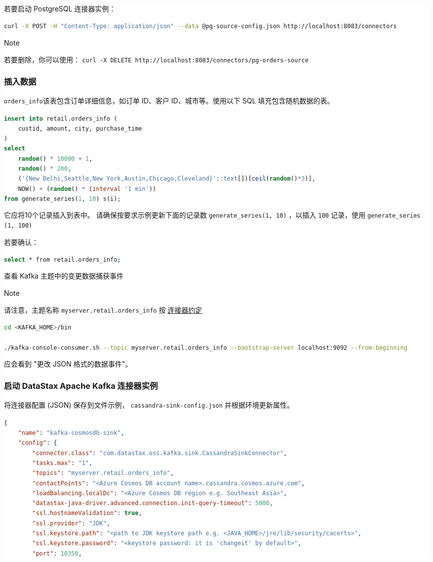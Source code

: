 若要启动 PostgreSQL 连接器实例：

```bash
curl -X POST -H "Content-Type: application/json" --data @pg-source-config.json http://localhost:8083/connectors
```

> [!NOTE]
> 若要删除，你可以使用： `curl -X DELETE http://localhost:8083/connectors/pg-orders-source`


### <a name="insert-data"></a>插入数据

`orders_info`该表包含订单详细信息，如订单 ID、客户 ID、城市等。使用以下 SQL 填充包含随机数据的表。

```sql
insert into retail.orders_info (
    custid, amount, city, purchase_time
)
select
    random() * 10000 + 1,
    random() * 200,
    ('{New Delhi,Seattle,New York,Austin,Chicago,Cleveland}'::text[])[ceil(random()*3)],
    NOW() + (random() * (interval '1 min'))
from generate_series(1, 10) s(i);
```

它应将10个记录插入到表中。 请确保按要求示例更新下面的记录数 `generate_series(1, 10)` ，以插入 `100` 记录，使用 `generate_series(1, 100)`

若要确认：

```bash
select * from retail.orders_info;
```

查看 Kafka 主题中的变更数据捕获事件

> [!NOTE]
> 请注意，主题名称 `myserver.retail.orders_info` 按 [连接器约定](https://debezium.io/documentation/reference/1.3/connectors/postgresql.html#postgresql-topic-names)

```bash
cd <KAFKA_HOME>/bin

./kafka-console-consumer.sh --topic myserver.retail.orders_info --bootstrap-server localhost:9092 --from-beginning
```

应会看到 "更改 JSON 格式的数据事件"。

### <a name="start-datastax-apache-kafka-connector-instance"></a>启动 DataStax Apache Kafka 连接器实例

将连接器配置 (JSON) 保存到文件示例， `cassandra-sink-config.json` 并根据环境更新属性。

```json
{
    "name": "kafka-cosmosdb-sink",
    "config": {
        "connector.class": "com.datastax.oss.kafka.sink.CassandraSinkConnector",
        "tasks.max": "1",
        "topics": "myserver.retail.orders_info",
        "contactPoints": "<Azure Cosmos DB account name>.cassandra.cosmos.azure.com",
        "loadBalancing.localDc": "<Azure Cosmos DB region e.g. Southeast Asia>",
        "datastax-java-driver.advanced.connection.init-query-timeout": 5000,
        "ssl.hostnameValidation": true,
        "ssl.provider": "JDK",
        "ssl.keystore.path": "<path to JDK keystore path e.g. <JAVA_HOME>/jre/lib/security/cacerts>",
        "ssl.keystore.password": "<keystore password: it is 'changeit' by default>",
        "port": 10350,
```